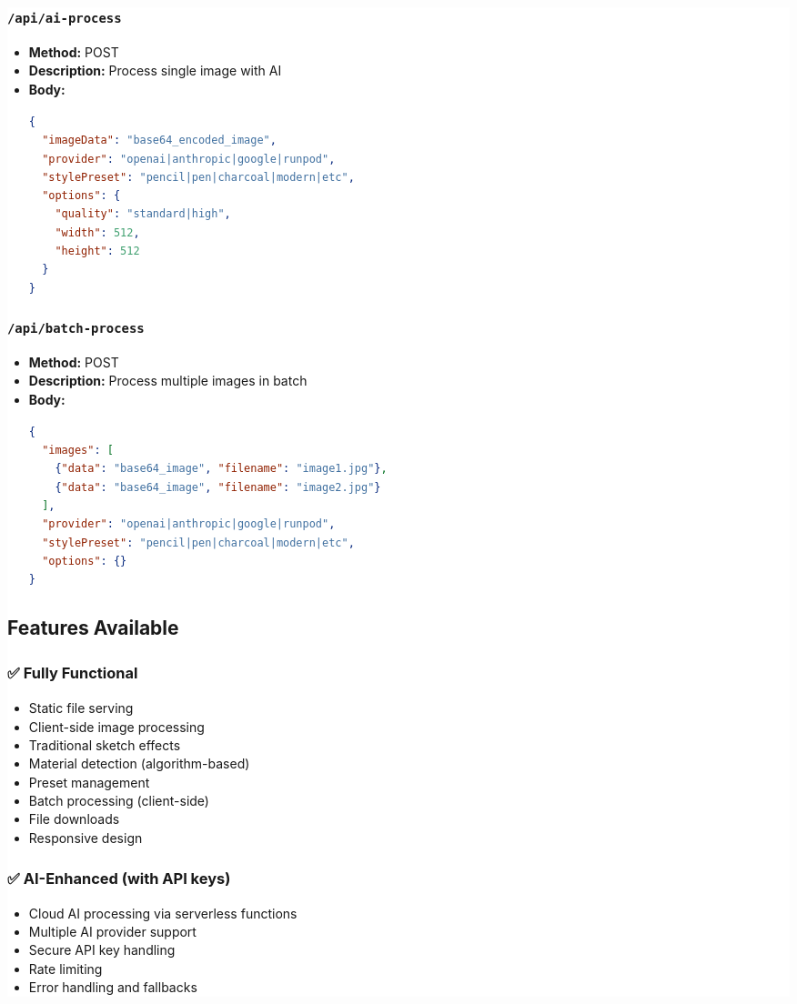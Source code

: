 ### `/api/ai-process`
- **Method:** POST
- **Description:** Process single image with AI
- **Body:**
  ```json
  {
    "imageData": "base64_encoded_image",
    "provider": "openai|anthropic|google|runpod",
    "stylePreset": "pencil|pen|charcoal|modern|etc",
    "options": {
      "quality": "standard|high",
      "width": 512,
      "height": 512
    }
  }
  ```

### `/api/batch-process`
- **Method:** POST
- **Description:** Process multiple images in batch
- **Body:**
  ```json
  {
    "images": [
      {"data": "base64_image", "filename": "image1.jpg"},
      {"data": "base64_image", "filename": "image2.jpg"}
    ],
    "provider": "openai|anthropic|google|runpod",
    "stylePreset": "pencil|pen|charcoal|modern|etc",
    "options": {}
  }
  ```

## Features Available

### ✅ Fully Functional
- Static file serving
- Client-side image processing
- Traditional sketch effects
- Material detection (algorithm-based)
- Preset management
- Batch processing (client-side)
- File downloads
- Responsive design

### ✅ AI-Enhanced (with API keys)
- Cloud AI processing via serverless functions
- Multiple AI provider support
- Secure API key handling
- Rate limiting
- Error handling and fallbacks
